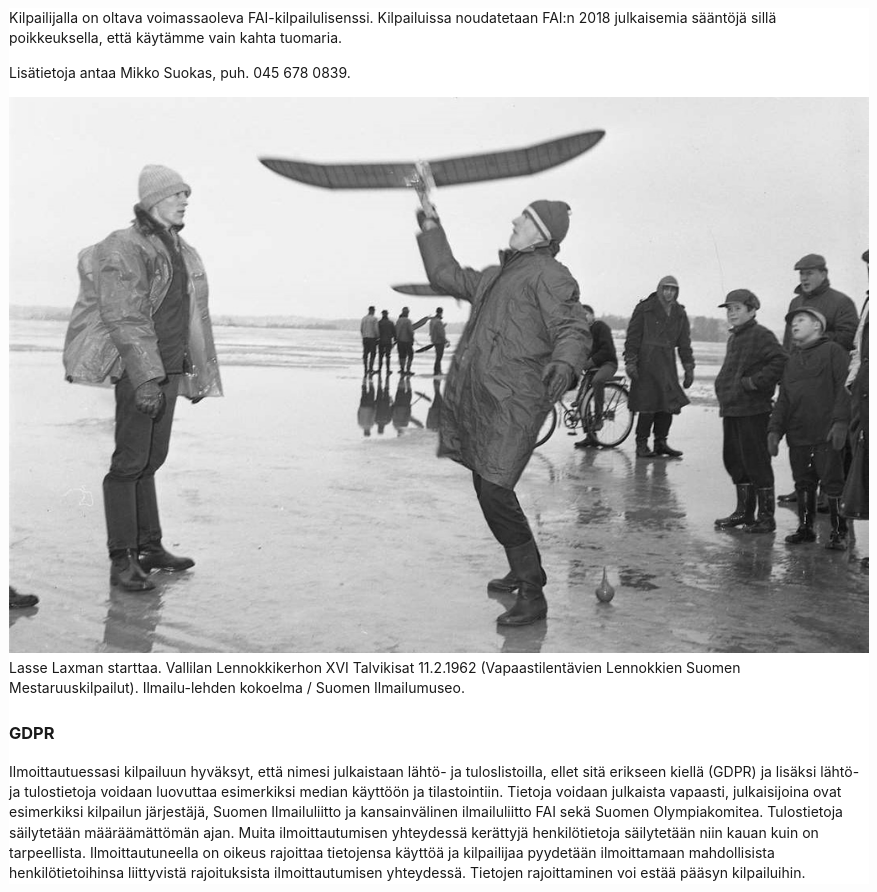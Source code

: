 Kilpailijalla on oltava voimassaoleva FAI-kilpailulisenssi. Kilpailuissa noudatetaan FAI:n 2018 julkaisemia sääntöjä sillä poikkeuksella, että käytämme vain kahta tuomaria.

Lisätietoja antaa Mikko Suokas, puh. 045 678 0839.

<div class="image-container">
<img src="/images/Lasse.jpg" alt="Suomen Mestaruuskilpailut" />
Lasse Laxman starttaa. Vallilan Lennokkikerhon XVI Talvikisat 11.2.1962 (Vapaastilentävien Lennokkien Suomen Mestaruuskilpailut). Ilmailu-lehden kokoelma / Suomen Ilmailumuseo.
</div>


### GDPR

Ilmoittautuessasi kilpailuun hyväksyt, että nimesi julkaistaan lähtö- ja tuloslistoilla, ellet sitä erikseen kiellä (GDPR) ja lisäksi lähtö- ja tulostietoja voidaan luovuttaa esimerkiksi median käyttöön ja tilastointiin. Tietoja voidaan julkaista vapaasti, julkaisijoina ovat esimerkiksi kilpailun järjestäjä, Suomen Ilmailuliitto ja kansainvälinen ilmailuliitto FAI sekä Suomen Olympiakomitea. Tulostietoja säilytetään määräämättömän ajan. Muita ilmoittautumisen yhteydessä kerättyjä henkilötietoja säilytetään niin kauan kuin on tarpeellista. Ilmoittautuneella on oikeus rajoittaa tietojensa käyttöä ja kilpailijaa pyydetään ilmoittamaan mahdollisista henkilötietoihinsa liittyvistä rajoituksista ilmoittautumisen yhteydessä. Tietojen rajoittaminen voi estää pääsyn kilpailuihin.
